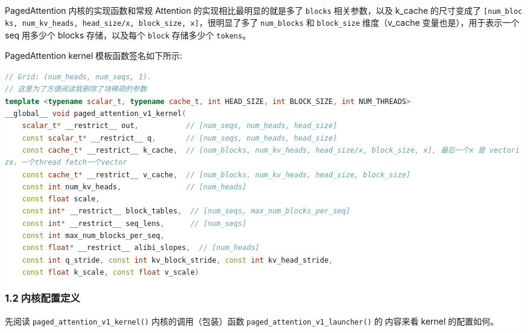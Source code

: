 PagedAttention 内核的实现函数和常规 Attention 的实现相比最明显的就是多了 `blocks` 相关参数，以及 k_cache 的尺寸变成了 `[num_blocks, num_kv_heads, head_size/x, block_size, x]`，很明显了多了 `num_blocks` 和 `block_size` 维度（v_cache 变量也是），用于表示一个 seq 用多少个 blocks 存储，以及每个 `block` 存储多少个 `tokens`。

PagedAttention kernel 模板函数签名如下所示:

```cpp
// Grid: (num_heads, num_seqs, 1).
// 这里为了方便阅读我删除了块稀疏的参数
template <typename scalar_t, typename cache_t, int HEAD_SIZE, int BLOCK_SIZE, int NUM_THREADS>
__global__ void paged_attention_v1_kernel(
    scalar_t* __restrict__ out,           // [num_seqs, num_heads, head_size]
    const scalar_t* __restrict__ q,       // [num_seqs, num_heads, head_size]
    const cache_t* __restrict__ k_cache,  // [num_blocks, num_kv_heads, head_size/x, block_size, x], 最后一个x 是 vectorize，一个thread fetch一个vector
    const cache_t* __restrict__ v_cache,  // [num_blocks, num_kv_heads, head_size, block_size]
    const int num_kv_heads,               // [num_heads]
    const float scale,
    const int* __restrict__ block_tables,  // [num_seqs, max_num_blocks_per_seq]
    const int* __restrict__ seq_lens,      // [num_seqs]
    const int max_num_blocks_per_seq,
    const float* __restrict__ alibi_slopes,  // [num_heads]
    const int q_stride, const int kv_block_stride, const int kv_head_stride,
    const float k_scale, const float v_scale) 
```

### 1.2 内核配置定义

先阅读 `paged_attention_v1_kernel()` 内核的调用（包装）函数 `paged_attention_v1_launcher()` 的 内容来看 kernel 的配置如何。

<div align="center">